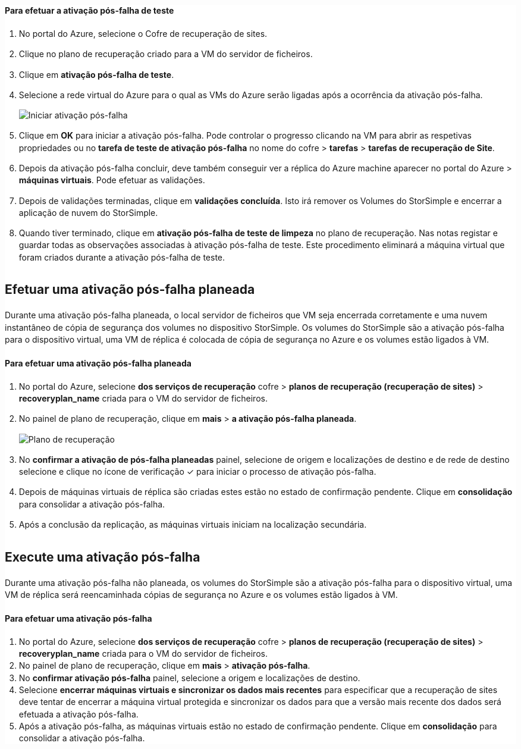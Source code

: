 #### <a name="to-perform-the-test-failover"></a>Para efetuar a ativação pós-falha de teste
1. No portal do Azure, selecione o Cofre de recuperação de sites.
2. Clique no plano de recuperação criado para a VM do servidor de ficheiros.
3. Clique em **ativação pós-falha de teste**.
4. Selecione a rede virtual do Azure para o qual as VMs do Azure serão ligadas após a ocorrência da ativação pós-falha.

   ![Iniciar ativação pós-falha](./media/storsimple-disaster-recovery-using-azure-site-recovery/image8.png)
5. Clique em **OK** para iniciar a ativação pós-falha. Pode controlar o progresso clicando na VM para abrir as respetivas propriedades ou no **tarefa de teste de ativação pós-falha** no nome do cofre &gt; **tarefas** &gt; **tarefas de recuperação de Site**.
6. Depois da ativação pós-falha concluir, deve também conseguir ver a réplica do Azure machine aparecer no portal do Azure &gt; **máquinas virtuais**. Pode efetuar as validações.
7. Depois de validações terminadas, clique em **validações concluída**. Isto irá remover os Volumes do StorSimple e encerrar a aplicação de nuvem do StorSimple.
8. Quando tiver terminado, clique em **ativação pós-falha de teste de limpeza** no plano de recuperação. Nas notas registar e guardar todas as observações associadas à ativação pós-falha de teste. Este procedimento eliminará a máquina virtual que foram criados durante a ativação pós-falha de teste.

## <a name="perform-a-planned-failover"></a>Efetuar uma ativação pós-falha planeada
   Durante uma ativação pós-falha planeada, o local servidor de ficheiros que VM seja encerrada corretamente e uma nuvem instantâneo de cópia de segurança dos volumes no dispositivo StorSimple. Os volumes do StorSimple são a ativação pós-falha para o dispositivo virtual, uma VM de réplica é colocada de cópia de segurança no Azure e os volumes estão ligados à VM.

#### <a name="to-perform-a-planned-failover"></a>Para efetuar uma ativação pós-falha planeada
1. No portal do Azure, selecione **dos serviços de recuperação** cofre &gt; **planos de recuperação (recuperação de sites)** &gt; **recoveryplan_name** criada para o VM do servidor de ficheiros.
2. No painel de plano de recuperação, clique em **mais** &gt; **a ativação pós-falha planeada**.

   ![Plano de recuperação](./media/storsimple-disaster-recovery-using-azure-site-recovery/image9.png)
3. No **confirmar a ativação de pós-falha planeadas** painel, selecione de origem e localizações de destino e de rede de destino selecione e clique no ícone de verificação ✓ para iniciar o processo de ativação pós-falha.
4. Depois de máquinas virtuais de réplica são criadas estes estão no estado de confirmação pendente. Clique em **consolidação** para consolidar a ativação pós-falha.
5. Após a conclusão da replicação, as máquinas virtuais iniciam na localização secundária.

## <a name="perform-a-failover"></a>Execute uma ativação pós-falha
Durante uma ativação pós-falha não planeada, os volumes do StorSimple são a ativação pós-falha para o dispositivo virtual, uma VM de réplica será reencaminhada cópias de segurança no Azure e os volumes estão ligados à VM.

#### <a name="to-perform-a-failover"></a>Para efetuar uma ativação pós-falha
1. No portal do Azure, selecione **dos serviços de recuperação** cofre &gt; **planos de recuperação (recuperação de sites)** &gt; **recoveryplan_name** criada para o VM do servidor de ficheiros.
2. No painel de plano de recuperação, clique em **mais** &gt; **ativação pós-falha**.
3. No **confirmar ativação pós-falha** painel, selecione a origem e localizações de destino.
4. Selecione **encerrar máquinas virtuais e sincronizar os dados mais recentes** para especificar que a recuperação de sites deve tentar de encerrar a máquina virtual protegida e sincronizar os dados para que a versão mais recente dos dados será efetuada a ativação pós-falha.
5. Após a ativação pós-falha, as máquinas virtuais estão no estado de confirmação pendente. Clique em **consolidação** para consolidar a ativação pós-falha.
